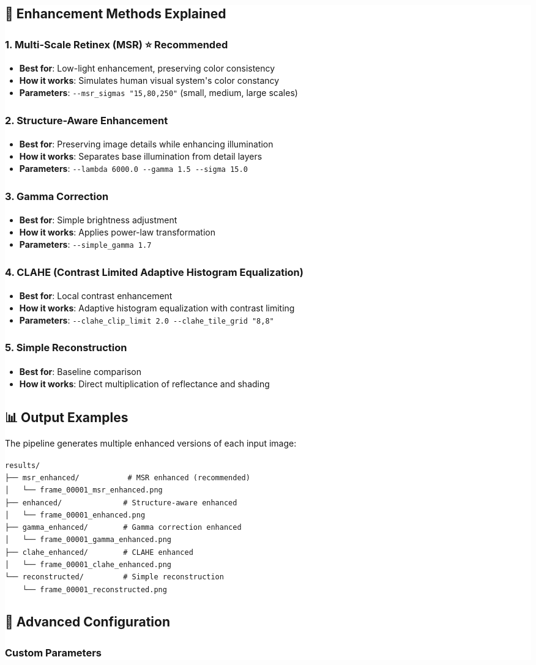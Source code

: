 ## 🎯 Enhancement Methods Explained

### 1. Multi-Scale Retinex (MSR) ⭐ **Recommended**
- **Best for**: Low-light enhancement, preserving color consistency
- **How it works**: Simulates human visual system's color constancy
- **Parameters**: `--msr_sigmas "15,80,250"` (small, medium, large scales)

### 2. Structure-Aware Enhancement
- **Best for**: Preserving image details while enhancing illumination
- **How it works**: Separates base illumination from detail layers
- **Parameters**: `--lambda 6000.0 --gamma 1.5 --sigma 15.0`

### 3. Gamma Correction
- **Best for**: Simple brightness adjustment
- **How it works**: Applies power-law transformation
- **Parameters**: `--simple_gamma 1.7`

### 4. CLAHE (Contrast Limited Adaptive Histogram Equalization)
- **Best for**: Local contrast enhancement
- **How it works**: Adaptive histogram equalization with contrast limiting
- **Parameters**: `--clahe_clip_limit 2.0 --clahe_tile_grid "8,8"`

### 5. Simple Reconstruction
- **Best for**: Baseline comparison
- **How it works**: Direct multiplication of reflectance and shading

## 📊 Output Examples

The pipeline generates multiple enhanced versions of each input image:

```
results/
├── msr_enhanced/           # MSR enhanced (recommended)
│   └── frame_00001_msr_enhanced.png
├── enhanced/              # Structure-aware enhanced
│   └── frame_00001_enhanced.png
├── gamma_enhanced/        # Gamma correction enhanced
│   └── frame_00001_gamma_enhanced.png
├── clahe_enhanced/        # CLAHE enhanced
│   └── frame_00001_clahe_enhanced.png
└── reconstructed/         # Simple reconstruction
    └── frame_00001_reconstructed.png
```

## 🔧 Advanced Configuration

### Custom Parameters
